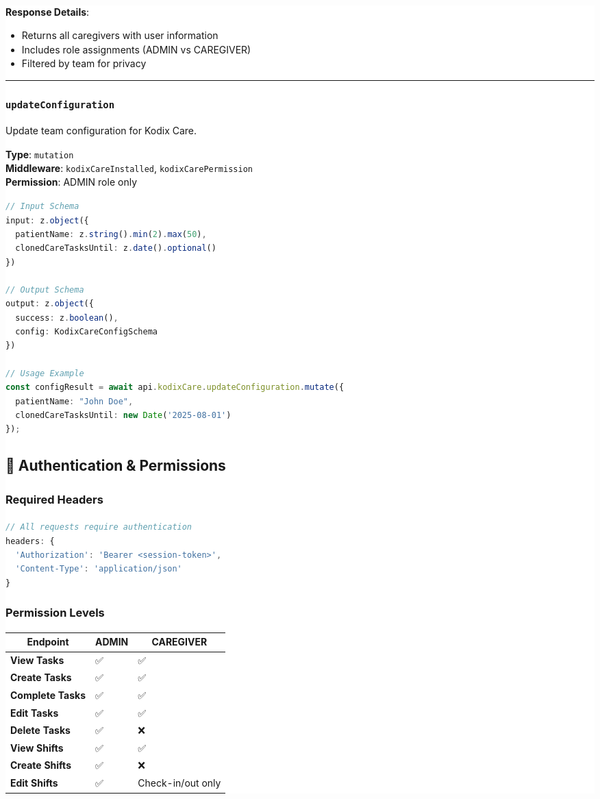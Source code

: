 
**Response Details**:
- Returns all caregivers with user information
- Includes role assignments (ADMIN vs CAREGIVER)
- Filtered by team for privacy

---

### `updateConfiguration`

Update team configuration for Kodix Care.

**Type**: `mutation`  
**Middleware**: `kodixCareInstalled`, `kodixCarePermission`  
**Permission**: ADMIN role only

```typescript
// Input Schema
input: z.object({
  patientName: z.string().min(2).max(50),
  clonedCareTasksUntil: z.date().optional()
})

// Output Schema
output: z.object({
  success: z.boolean(),
  config: KodixCareConfigSchema
})

// Usage Example
const configResult = await api.kodixCare.updateConfiguration.mutate({
  patientName: "John Doe",
  clonedCareTasksUntil: new Date('2025-08-01')
});
```

## 🔐 Authentication & Permissions

### Required Headers

```typescript
// All requests require authentication
headers: {
  'Authorization': 'Bearer <session-token>',
  'Content-Type': 'application/json'
}
```

### Permission Levels

| Endpoint | ADMIN | CAREGIVER |
|----------|-------|-----------|
| **View Tasks** | ✅ | ✅ |
| **Create Tasks** | ✅ | ✅ |
| **Complete Tasks** | ✅ | ✅ |
| **Edit Tasks** | ✅ | ✅ |
| **Delete Tasks** | ✅ | ❌ |
| **View Shifts** | ✅ | ✅ |
| **Create Shifts** | ✅ | ❌ |
| **Edit Shifts** | ✅ | Check-in/out only |